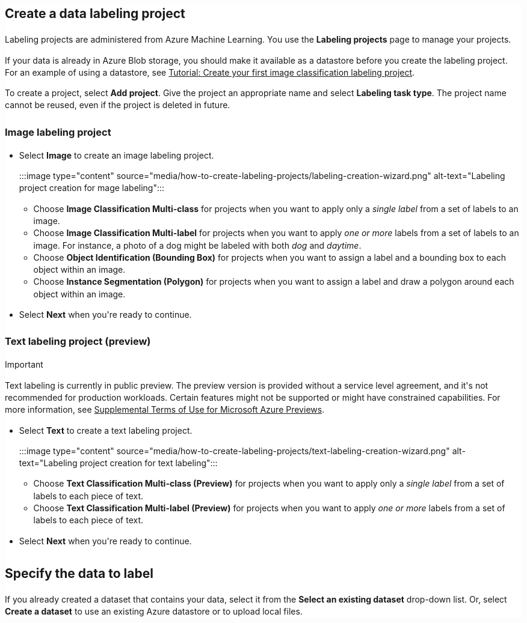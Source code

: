 ## Create a data labeling project

Labeling projects are administered from Azure Machine Learning. You use the **Labeling projects** page to manage your projects.

If your data is already in Azure Blob storage, you should make it available as a datastore before you create the labeling project. For an example of using a datastore, see [Tutorial: Create your first image classification labeling project](tutorial-labeling.md).

To create a project, select **Add project**. Give the project an appropriate name and select **Labeling task type**. The project name cannot be reused, even if the project is deleted in future.

### Image labeling project

* Select **Image** to create an image labeling project.

    :::image type="content" source="media/how-to-create-labeling-projects/labeling-creation-wizard.png" alt-text="Labeling project creation for mage labeling":::

  * Choose **Image Classification Multi-class** for projects when you want to apply only a *single label* from a set of labels to an image.
  * Choose **Image Classification Multi-label** for projects when you want to apply *one or more* labels from a set of labels to an image. For instance, a photo of a dog might be labeled with both *dog* and *daytime*.
  * Choose **Object Identification (Bounding Box)** for projects when you want to assign a label and a bounding box to each object within an image.
  * Choose **Instance Segmentation (Polygon)** for projects when you want to assign a label and draw a polygon around each object within an image.

* Select **Next** when you're ready to continue.

### Text labeling project (preview)

> [!IMPORTANT]
> Text labeling is currently in public preview.
> The preview version is provided without a service level agreement, and it's not recommended for production workloads. Certain features might not be supported or might have constrained capabilities.
> For more information, see [Supplemental Terms of Use for Microsoft Azure Previews](https://azure.microsoft.com/support/legal/preview-supplemental-terms/).

* Select **Text** to create a text labeling project.

    :::image type="content" source="media/how-to-create-labeling-projects/text-labeling-creation-wizard.png" alt-text="Labeling project creation for text labeling":::

    * Choose **Text Classification Multi-class (Preview)** for projects when you want to apply only a *single label* from a set of labels to each piece of text.
    * Choose **Text Classification Multi-label (Preview)** for projects when you want to apply *one or more* labels from a set of labels to each piece of text.

* Select **Next** when you're ready to continue.

## Specify the data to label

If you already created a dataset that contains your data, select it from the **Select an existing dataset** drop-down list. Or, select **Create a dataset** to use an existing Azure datastore or to upload local files.
